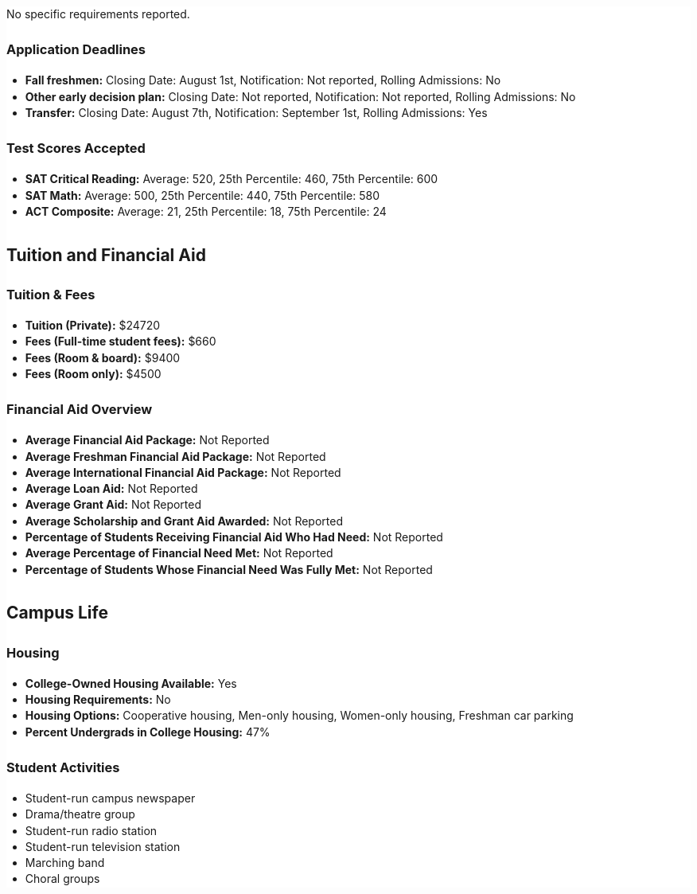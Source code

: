No specific requirements reported.

### Application Deadlines

- **Fall freshmen:** Closing Date: August 1st, Notification: Not reported, Rolling Admissions: No
- **Other early decision plan:** Closing Date: Not reported, Notification: Not reported, Rolling Admissions: No
- **Transfer:** Closing Date: August 7th, Notification: September 1st, Rolling Admissions: Yes

### Test Scores Accepted

- **SAT Critical Reading:** Average: 520, 25th Percentile: 460, 75th Percentile: 600
- **SAT Math:** Average: 500, 25th Percentile: 440, 75th Percentile: 580
- **ACT Composite:** Average: 21, 25th Percentile: 18, 75th Percentile: 24

## Tuition and Financial Aid

### Tuition & Fees

- **Tuition (Private):** $24720
- **Fees (Full-time student fees):** $660
- **Fees (Room & board):** $9400
- **Fees (Room only):** $4500

### Financial Aid Overview

- **Average Financial Aid Package:** Not Reported
- **Average Freshman Financial Aid Package:** Not Reported
- **Average International Financial Aid Package:** Not Reported
- **Average Loan Aid:** Not Reported
- **Average Grant Aid:** Not Reported
- **Average Scholarship and Grant Aid Awarded:** Not Reported
- **Percentage of Students Receiving Financial Aid Who Had Need:** Not Reported
- **Average Percentage of Financial Need Met:** Not Reported
- **Percentage of Students Whose Financial Need Was Fully Met:** Not Reported

## Campus Life

### Housing

- **College-Owned Housing Available:** Yes
- **Housing Requirements:** No
- **Housing Options:** Cooperative housing, Men-only housing, Women-only housing, Freshman car parking
- **Percent Undergrads in College Housing:** 47%

### Student Activities

- Student-run campus newspaper
- Drama/theatre group
- Student-run radio station
- Student-run television station
- Marching band
- Choral groups

